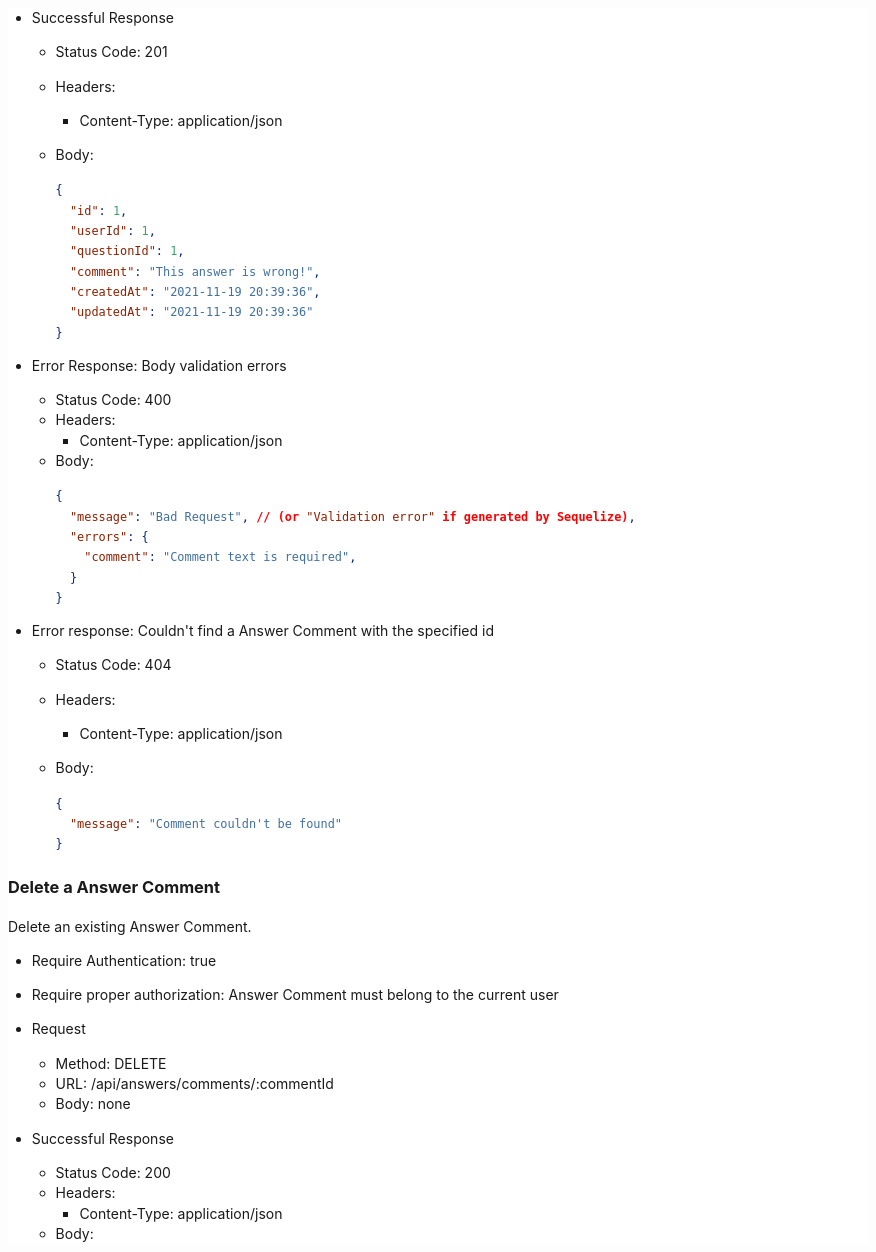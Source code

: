 * Successful Response
  * Status Code: 201
  * Headers:
    * Content-Type: application/json
  * Body:

    ```json
    {
      "id": 1,
      "userId": 1,
      "questionId": 1,
      "comment": "This answer is wrong!",
      "createdAt": "2021-11-19 20:39:36",
      "updatedAt": "2021-11-19 20:39:36"
    }
    ```

* Error Response: Body validation errors
  * Status Code: 400
  * Headers:
    * Content-Type: application/json
  * Body:
    ```json
    {
      "message": "Bad Request", // (or "Validation error" if generated by Sequelize),
      "errors": {
        "comment": "Comment text is required",
      }
    }
    ```

* Error response: Couldn't find a Answer Comment with the specified id
  * Status Code: 404
  * Headers:
    * Content-Type: application/json
  * Body:

    ```json
    {
      "message": "Comment couldn't be found"
    }


### Delete a Answer Comment
Delete an existing Answer Comment.

* Require Authentication: true
* Require proper authorization: Answer Comment must belong to the current user
* Request
  * Method: DELETE
  * URL: /api/answers/comments/:commentId
  * Body: none

* Successful Response
  * Status Code: 200
  * Headers:
    * Content-Type: application/json
  * Body:

